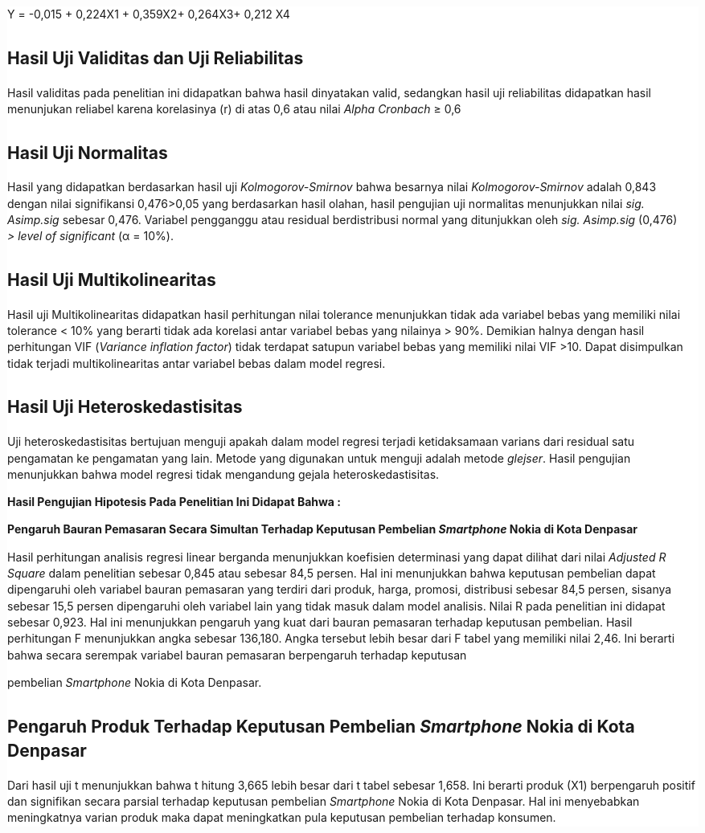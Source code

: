 <p><span class="font3">Y = -0,015 + 0,224X</span><span class="font1">1 </span><span class="font3">+ 0,359X</span><span class="font1">2</span><span class="font3">+ 0,264X</span><span class="font1">3</span><span class="font3">+ 0,212 X</span><span class="font1">4</span></p>
<h2><a name="bookmark12"></a><span class="font3" style="font-weight:bold;"><a name="bookmark13"></a>Hasil Uji Validitas dan Uji Reliabilitas</span></h2>
<p><span class="font3">Hasil validitas pada penelitian ini didapatkan bahwa hasil dinyatakan valid, sedangkan hasil uji reliabilitas didapatkan hasil menunjukan reliabel karena korelasinya (r) di atas 0,6 atau nilai </span><span class="font3" style="font-style:italic;">Alpha Cronbach</span><span class="font3"> ≥ 0,6</span></p>
<h2><a name="bookmark14"></a><span class="font3" style="font-weight:bold;"><a name="bookmark15"></a>Hasil Uji Normalitas</span></h2>
<p><span class="font3">Hasil yang didapatkan berdasarkan hasil uji </span><span class="font3" style="font-style:italic;">Kolmogorov-Smirnov</span><span class="font3"> bahwa besarnya nilai </span><span class="font3" style="font-style:italic;">Kolmogorov-Smirnov</span><span class="font3"> adalah 0,843 dengan nilai signifikansi 0,476&gt;0,05 yang berdasarkan hasil olahan, hasil pengujian uji normalitas menunjukkan nilai </span><span class="font3" style="font-style:italic;">sig. Asimp.sig</span><span class="font3"> sebesar 0,476. Variabel pengganggu atau residual berdistribusi normal yang ditunjukkan oleh </span><span class="font3" style="font-style:italic;">sig. Asimp.sig</span><span class="font3"> (0,476) </span><span class="font3" style="font-style:italic;">&gt;&nbsp;level of significant</span><span class="font3"> (α = 10%).</span></p>
<h2><a name="bookmark16"></a><span class="font3" style="font-weight:bold;"><a name="bookmark17"></a>Hasil Uji Multikolinearitas</span></h2>
<p><span class="font3">Hasil uji Multikolinearitas didapatkan hasil perhitungan nilai tolerance menunjukkan tidak ada variabel bebas yang memiliki nilai tolerance &lt;&nbsp;10% yang berarti tidak ada korelasi antar variabel bebas yang nilainya &gt;&nbsp;90%. Demikian halnya dengan hasil perhitungan VIF (</span><span class="font3" style="font-style:italic;">Variance inflation factor</span><span class="font3">) tidak terdapat satupun variabel bebas yang memiliki nilai VIF &gt;10. Dapat disimpulkan tidak terjadi multikolinearitas antar variabel bebas dalam model regresi.</span></p>
<h2><a name="bookmark18"></a><span class="font3" style="font-weight:bold;"><a name="bookmark19"></a>Hasil Uji Heteroskedastisitas</span></h2>
<p><span class="font3">Uji heteroskedastisitas bertujuan menguji apakah dalam model regresi terjadi ketidaksamaan varians dari residual satu pengamatan ke pengamatan yang lain. Metode yang digunakan untuk menguji adalah metode </span><span class="font3" style="font-style:italic;">glejser</span><span class="font3">. Hasil pengujian menunjukkan bahwa model regresi tidak mengandung gejala heteroskedastisitas.</span></p>
<p><span class="font3" style="font-weight:bold;">Hasil Pengujian Hipotesis Pada Penelitian Ini Didapat Bahwa :</span></p>
<p><span class="font3" style="font-weight:bold;">Pengaruh Bauran Pemasaran Secara Simultan Terhadap Keputusan Pembelian </span><span class="font3" style="font-weight:bold;font-style:italic;">Smartphone</span><span class="font3" style="font-weight:bold;"> Nokia di Kota Denpasar</span></p>
<p><span class="font3">Hasil perhitungan analisis regresi linear berganda menunjukkan koefisien determinasi yang dapat dilihat dari nilai </span><span class="font3" style="font-style:italic;">Adjusted R Square</span><span class="font3"> dalam penelitian sebesar 0,845 atau sebesar 84,5 persen. Hal ini menunjukkan bahwa keputusan pembelian dapat dipengaruhi oleh variabel bauran pemasaran yang terdiri dari produk, harga, promosi, distribusi sebesar 84,5 persen, sisanya sebesar 15,5 persen dipengaruhi oleh variabel lain yang tidak masuk dalam model analisis. Nilai R pada penelitian ini didapat sebesar 0,923. Hal ini menunjukkan pengaruh yang kuat dari bauran pemasaran terhadap keputusan pembelian. Hasil perhitungan F menunjukkan angka sebesar 136,180. Angka tersebut lebih besar dari F tabel yang memiliki nilai 2,46. Ini berarti bahwa secara serempak variabel bauran pemasaran berpengaruh terhadap keputusan</span></p>
<p><span class="font3">pembelian </span><span class="font3" style="font-style:italic;">Smartphone</span><span class="font3"> Nokia di Kota Denpasar.</span></p>
<h2><a name="bookmark20"></a><span class="font3" style="font-weight:bold;"><a name="bookmark21"></a>Pengaruh Produk Terhadap Keputusan Pembelian </span><span class="font3" style="font-weight:bold;font-style:italic;">Smartphone</span><span class="font3" style="font-weight:bold;"> Nokia di Kota Denpasar</span></h2>
<p><span class="font3">Dari hasil uji t menunjukkan bahwa t hitung 3,665 lebih besar dari t tabel sebesar 1,658. Ini berarti produk (X</span><span class="font1">1</span><span class="font3">) berpengaruh positif dan signifikan secara parsial terhadap keputusan pembelian </span><span class="font3" style="font-style:italic;">Smartphone</span><span class="font3"> Nokia di Kota Denpasar. Hal ini menyebabkan meningkatnya varian produk maka dapat meningkatkan pula keputusan pembelian terhadap konsumen.</span></p>